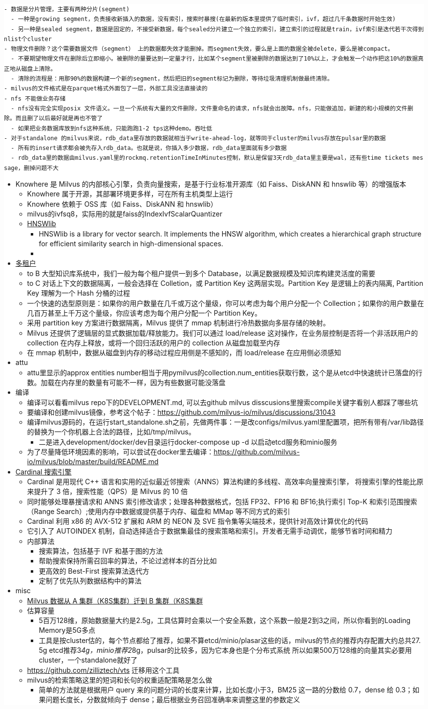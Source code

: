     - 数据是分片管理，主要有两种分片(segment)
      - 一种是growing segment，负责接收新插入的数据，没有索引，搜索时暴搜(在最新的版本里提供了临时索引，ivf，超过几千条数据时开始生效)
      - 另一种是sealed segment，数据是固定的，不接受新数据，每个sealed分片建立一个独立的索引，建立索引的过程就是train，ivf索引是迭代若干次得到nlist个cluster
    - 物理文件删除？这个需要数据文件（segment） 上的数据都失效才能删掉。而segment失效，要么是上面的数据全被delete，要么是被compact。
      - 不要期望物理文件在删除后立即缩小。被删除的量要达到一定量才行，比如某个segment里被删除的数据达到了10%以上，才会触发一个动作把这10%的数据真正地从磁盘上清除。
      - 清除的流程是：用那90%的数据构建一个新的segment，然后把旧的segment标记为删除，等待垃圾清理机制做最终清除。
    - milvus的文件格式是在parquet格式外面包了一层，外部工具没法直接读的
    - nfs 不能做业务存储
      - nfs没有完全实现posix 文件语义。一旦一个系统有大量的文件删除，文件重命名的请求，nfs就会出故障。nfs，只能做追加，新建的和小规模的文件删除。而且删了以后最好就是再也不管了
      - 如果把业务数据库放到nfs这种系统，只能跑跑1-2 tps这种demo。吞吐低
    - 对于standalone 的milvus来说，rdb_data里存放的数据就相当于write-ahead-log，就等同于cluster的milvus存放在pulsar里的数据
      - 所有的insert请求都会被先存入rdb_data。也就是说，你插入多少数据，rdb_data里面就有多少数据
      - rdb_data里的数据由milvus.yaml里的rockmq.retentionTimeInMinutes控制，默认是保留3天rdb_data里主要是wal，还有些time tickets message，删掉问题不大
  - Knowhere 是 Milvus 的内部核心引擎，负责向量搜索，是基于行业标准开源库（如 Faiss、DiskANN 和 hnswlib 等）的增强版本
    - Knowhere 属于开源，其部署环境更多样，可在所有主机类型上运行
    - Knowhere 依赖于 OSS 库（如 Faiss、DiskANN 和 hnswlib）
    - milvus的ivfsq8，实际用的就是faiss的IndexIvfScalarQuantizer
    - [HNSWlib](https://zilliz.com/learn/learn-hnswlib-graph-based-library-for-fast-anns)
      - HNSWlib is a library for vector search. It implements the HNSW algorithm, which creates a hierarchical graph structure for efficient similarity search in high-dimensional spaces.
      - 
  - [多租户](https://mp.weixin.qq.com/s/3QV7xjJ4G7MUxKOb0T427Q)
    - to B 大型知识库系统中，我们一般为每个租户提供一到多个 Database，以满足数据规模及知识库构建灵活度的需要
    -  to C 对话上下文的数据隔离，一般会选择在 Colletion，或 Partition Key 这两层实现。Partition Key 是逻辑上的表内隔离,  Partition Key 理解为一个 Hash 分桶的过程
      - 一个快速的选型原则是：如果你的用户数量在几千或万这个量级，你可以考虑为每个用户分配一个 Collection；如果你的用户数量在几百万甚至上千万这个量级，你应该考虑为每个用户分配一个 Partition Key。
      - 采用 partition key 方案进行数据隔离，Milvus 提供了 mmap 机制进行冷热数据向多层存储的映射。
      - Milvus 还提供了逻辑层的显式数据加载/释放能力。我们可以通过 load/release 这对操作，在业务层控制是否将一个非活跃用户的 collection 在内存上释放，或将一个回归活跃的用户的 collection 从磁盘加载至内存
      - 在 mmap 机制中，数据从磁盘到内存的移动过程应用侧是不感知的，而 load/release 在应用侧必须感知
  - attu
    -  attu里显示的approx entities number相当于用pymilvus的collection.num_entities获取行数，这个是从etcd中快速统计已落盘的行数。加载在内存里的数量有可能不一样，因为有些数据可能没落盘
  - 编译
    - 编译可以看看milvus repo下的DEVELOPMENT.md, 可以去github milvus disscusions里搜索compile关键字看别人都踩了哪些坑
    - 要编译和创建milvus镜像，参考这个帖子：https://github.com/milvus-io/milvus/discussions/31043
    - 编译milvus源码的，在运行start_standalone.sh之前，先做两件事：一是改configs/milvus.yaml里配置项，把所有带有/var/lib路径的替换为一个你机器上合法的路径，比如/tmp/milvus。
      - 二是进入development/docker/dev目录运行docker-compose up -d 以启动etcd服务和minio服务
    - 为了尽量降低环境因素的影响，可以尝试在docker里去编译：https://github.com/milvus-io/milvus/blob/master/build/README.md
  - [Cardinal 搜索引擎](https://mp.weixin.qq.com/s/4xx2U8Xyr1RetTkMtRrxyw)
    - Cardinal 是用现代 C++ 语言和实用的近似最近邻搜索（ANNS）算法构建的多线程、高效率向量搜索引擎， 将搜索引擎的性能比原来提升了 3 倍，搜索性能（QPS）是 Milvus 的 10 倍
    - 同时能够处理暴搜请求和 ANNS 索引修改请求；处理各种数据格式，包括 FP32、FP16 和 BF16;执行索引 Top-K 和索引范围搜索（Range Search）;使用内存中数据或提供基于内存、磁盘和 MMap 等不同方式的索引
    - Cardinal 利用 x86 的 AVX-512 扩展和 ARM 的 NEON 及 SVE 指令集等尖端技术，提供针对高效计算优化的代码
    - 它引入了 AUTOINDEX 机制，自动选择适合于数据集最佳的搜索策略和索引。开发者无需手动调优，能够节省时间和精力
    - 内部算法
      - 搜索算法，包括基于 IVF 和基于图的方法 
      - 帮助搜索保持所需召回率的算法，不论过滤样本的百分比如
      - 更高效的 Best-First 搜索算法迭代方
      - 定制了优先队列数据结构中的算法
  - misc
    - [Milvus 数据从 A 集群（K8S集群）迁到 B 集群（K8S集群](https://mp.weixin.qq.com/s/INvX-BVEtkchz6gFB7Ni9Q)
    - 估算容量
      - 5百万128维，原始数据量大约是2.5g，工具估算时会乘以一个安全系数，这个系数一般是2到3之间，所以你看到的Loading Memory是5G多点
      - 工具是按cluster估的，每个节点都给了推荐，如果不算etcd/minio/plasar这些的话，milvus的节点的推荐内存配置大约总共27. 5g  etcd推荐3*4g，minio推荐2*8g，pulsar的比较多，因为它本身也是个分布式系统 所以如果500万128维的向量其实必要用cluster，一个standalone就好了
    - https://github.com/zilliztech/vts 迁移用这个工具
    - milvus的检索策略这里的短词和长句的权重适配策略是怎么做
      - 简单的方法就是根据用户 query 来的问题分词的长度来计算，比如长度小于3，BM25 这一路的分数给 0.7，dense 给 0.3；如果问题长度长，分数就倾向于 dense；最后根据业务召回准确率来调整这里的参数定义